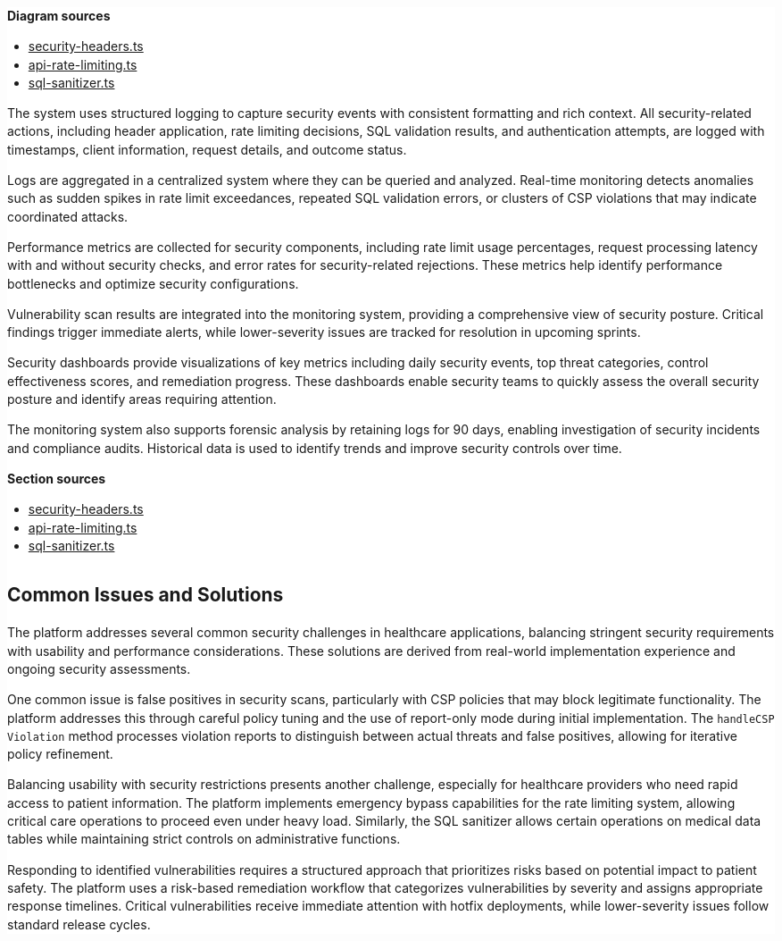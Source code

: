 **Diagram sources**
- [security-headers.ts](file://apps/api/src/middleware/security-headers.ts#L0-L381)
- [api-rate-limiting.ts](file://packages/shared/src/services/api-rate-limiting.ts#L0-L799)
- [sql-sanitizer.ts](file://apps/api/src/security/sql-sanitizer.ts#L0-L512)

The system uses structured logging to capture security events with consistent formatting and rich context. All security-related actions, including header application, rate limiting decisions, SQL validation results, and authentication attempts, are logged with timestamps, client information, request details, and outcome status.

Logs are aggregated in a centralized system where they can be queried and analyzed. Real-time monitoring detects anomalies such as sudden spikes in rate limit exceedances, repeated SQL validation errors, or clusters of CSP violations that may indicate coordinated attacks.

Performance metrics are collected for security components, including rate limit usage percentages, request processing latency with and without security checks, and error rates for security-related rejections. These metrics help identify performance bottlenecks and optimize security configurations.

Vulnerability scan results are integrated into the monitoring system, providing a comprehensive view of security posture. Critical findings trigger immediate alerts, while lower-severity issues are tracked for resolution in upcoming sprints.

Security dashboards provide visualizations of key metrics including daily security events, top threat categories, control effectiveness scores, and remediation progress. These dashboards enable security teams to quickly assess the overall security posture and identify areas requiring attention.

The monitoring system also supports forensic analysis by retaining logs for 90 days, enabling investigation of security incidents and compliance audits. Historical data is used to identify trends and improve security controls over time.

**Section sources**
- [security-headers.ts](file://apps/api/src/middleware/security-headers.ts#L0-L381)
- [api-rate-limiting.ts](file://packages/shared/src/services/api-rate-limiting.ts#L0-L799)
- [sql-sanitizer.ts](file://apps/api/src/security/sql-sanitizer.ts#L0-L512)

## Common Issues and Solutions

The platform addresses several common security challenges in healthcare applications, balancing stringent security requirements with usability and performance considerations. These solutions are derived from real-world implementation experience and ongoing security assessments.

One common issue is false positives in security scans, particularly with CSP policies that may block legitimate functionality. The platform addresses this through careful policy tuning and the use of report-only mode during initial implementation. The `handleCSPViolation` method processes violation reports to distinguish between actual threats and false positives, allowing for iterative policy refinement.

Balancing usability with security restrictions presents another challenge, especially for healthcare providers who need rapid access to patient information. The platform implements emergency bypass capabilities for the rate limiting system, allowing critical care operations to proceed even under heavy load. Similarly, the SQL sanitizer allows certain operations on medical data tables while maintaining strict controls on administrative functions.

Responding to identified vulnerabilities requires a structured approach that prioritizes risks based on potential impact to patient safety. The platform uses a risk-based remediation workflow that categorizes vulnerabilities by severity and assigns appropriate response timelines. Critical vulnerabilities receive immediate attention with hotfix deployments, while lower-severity issues follow standard release cycles.
